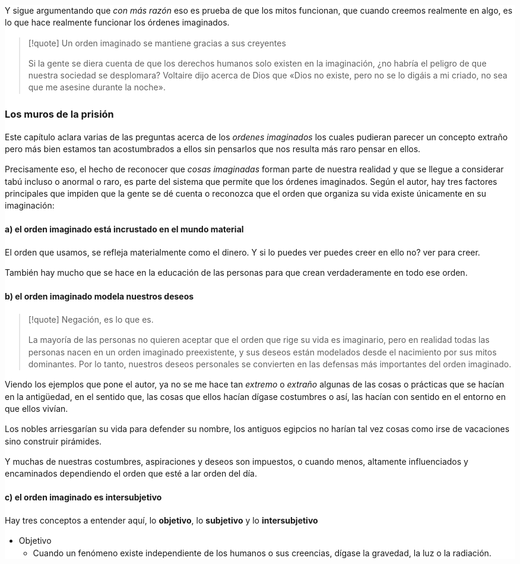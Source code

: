 Y sigue argumentando que *con más razón* eso es prueba de que los mitos funcionan, que cuando creemos realmente en algo, es lo que hace realmente funcionar los órdenes imaginados.

> [!quote] Un orden imaginado se mantiene gracias a sus creyentes
> 
>  Si la gente se diera cuenta de que los derechos humanos solo existen en la imaginación, ¿no habría el peligro de que nuestra sociedad se desplomara? Voltaire dijo acerca de Dios que «Dios no existe, pero no se lo digáis a mi criado, no sea que me asesine durante la noche». 

### Los muros de la prisión

Este capítulo aclara varias de las preguntas acerca de los *ordenes imaginados* los cuales pudieran parecer un concepto extraño pero más bien estamos tan acostumbrados a ellos sin pensarlos que nos resulta más raro pensar en ellos.

Precisamente eso, el hecho de reconocer que *cosas imaginadas* forman parte de nuestra realidad y que se llegue a considerar tabú incluso o anormal o raro, es parte del sistema que permite que los órdenes imaginados. Según el autor, hay tres factores principales que impiden que la gente se dé cuenta o reconozca que el orden que organiza su vida existe únicamente en su imaginación:

#### a) el orden imaginado está incrustado en el mundo material

El orden que usamos, se refleja materialmente como el dinero. Y si lo puedes ver puedes creer en ello no? ver para creer.

También hay mucho que se hace en la educación de las personas para que crean verdaderamente en todo ese orden.

#### b) el orden imaginado modela nuestros deseos

> [!quote] Negación, es lo que es.
> 
>  La mayoría de las personas no quieren aceptar que el orden que rige su vida es imaginario, pero en realidad todas las personas nacen en un orden imaginado preexistente, y sus deseos están modelados desde el nacimiento por sus mitos dominantes. Por lo tanto, nuestros deseos personales se convierten en las defensas más importantes del orden imaginado.

Viendo los ejemplos que pone el autor, ya no se me hace tan *extremo* o *extraño* algunas de las cosas o prácticas que se hacían en la antigüedad, en el sentido que, las cosas que ellos hacían dígase costumbres o así, las hacían con sentido en el entorno en que ellos vivían.

Los nobles arriesgarían su vida para defender su nombre, los antiguos egipcios no harían tal vez cosas como irse de vacaciones sino construir pirámides.

Y muchas de nuestras costumbres, aspiraciones y deseos son impuestos, o cuando menos, altamente influenciados y encaminados dependiendo el orden que esté a lar orden del día.

#### c) el orden imaginado es intersubjetivo

Hay tres conceptos a entender aquí, lo **objetivo**, lo **subjetivo** y lo **intersubjetivo**

- Objetivo
	- Cuando un fenómeno existe independiente de los humanos o sus creencias, dígase la gravedad, la luz o la radiación.
